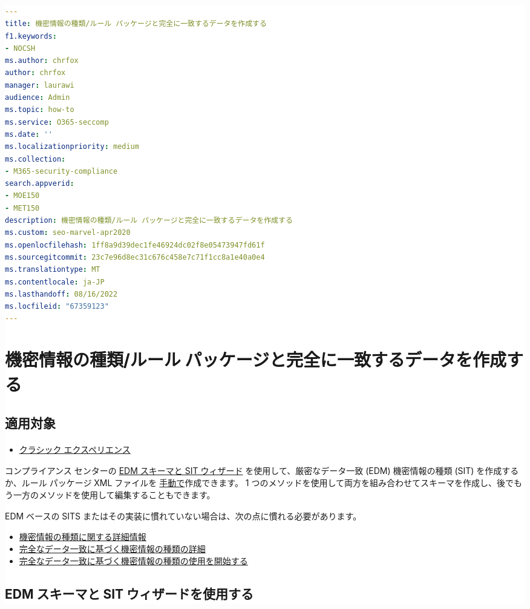 ```yaml
---
title: 機密情報の種類/ルール パッケージと完全に一致するデータを作成する
f1.keywords:
- NOCSH
ms.author: chrfox
author: chrfox
manager: laurawi
audience: Admin
ms.topic: how-to
ms.service: O365-seccomp
ms.date: ''
ms.localizationpriority: medium
ms.collection:
- M365-security-compliance
search.appverid:
- MOE150
- MET150
description: 機密情報の種類/ルール パッケージと完全に一致するデータを作成する
ms.custom: seo-marvel-apr2020
ms.openlocfilehash: 1ff8a9d39dec1fe46924dc02f8e05473947fd61f
ms.sourcegitcommit: 23c7e96d8ec31c676c458e7c71f1cc8a1e40a0e4
ms.translationtype: MT
ms.contentlocale: ja-JP
ms.lasthandoff: 08/16/2022
ms.locfileid: "67359123"
---
```

# <a name="create-exact-data-match-sensitive-information-typerule-package"></a>機密情報の種類/ルール パッケージと完全に一致するデータを作成する

## <a name="applies-to"></a>適用対象

- [クラシック エクスペリエンス](sit-create-edm-sit-classic-ux-workflow.md)

コンプライアンス センターの [EDM スキーマと SIT ウィザード](#use-the-edm-schema-and-sit-wizard) を使用して、厳密なデータ一致 (EDM) 機密情報の種類 (SIT) を作成するか、ルール パッケージ XML ファイルを [手動で](#create-a-rule-package-manually)作成できます。 1 つのメソッドを使用して両方を組み合わせてスキーマを作成し、後でもう一方のメソッドを使用して編集することもできます。

EDM ベースの SITS またはその実装に慣れていない場合は、次の点に慣れる必要があります。

- [機密情報の種類に関する詳細情報](sensitive-information-type-learn-about.md#learn-about-sensitive-information-types)
- [完全なデータ一致に基づく機密情報の種類の詳細](sit-learn-about-exact-data-match-based-sits.md#learn-about-exact-data-match-based-sensitive-information-types)
- [完全なデータ一致に基づく機密情報の種類の使用を開始する](sit-get-started-exact-data-match-based-sits-overview.md#get-started-with-exact-data-match-based-sensitive-information-types)

## <a name="use-the-edm-schema-and-sit-wizard"></a>EDM スキーマと SIT ウィザードを使用する
